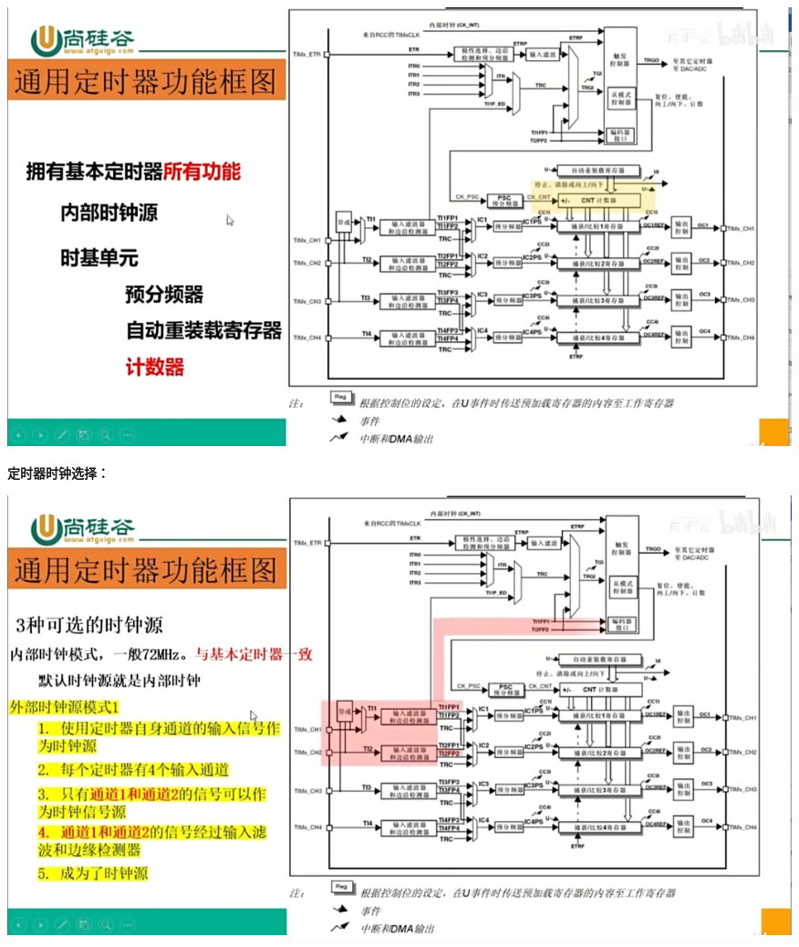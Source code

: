 ![image-20250602200849628](assets/image-20250602200849628.png)

**定时器时钟选择：**

![image-20250602201142143](assets/image-20250602201142143.png)
